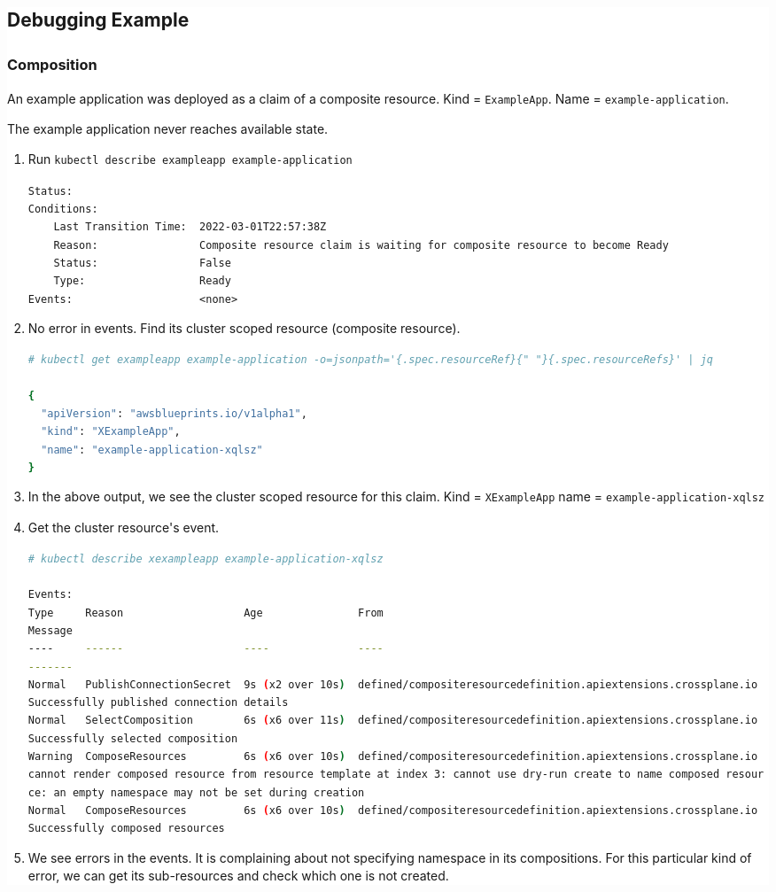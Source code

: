 ## Debugging Example

### Composition
An example application was deployed as a claim of a composite resource. Kind = `ExampleApp`. Name = `example-application`.

The example application never reaches available state.


1. Run `kubectl describe exampleapp example-application`
    ```
    Status:
    Conditions:
        Last Transition Time:  2022-03-01T22:57:38Z
        Reason:                Composite resource claim is waiting for composite resource to become Ready
        Status:                False
        Type:                  Ready
    Events:                    <none>
    ```

2. No error in events. Find its cluster scoped resource (composite resource).
    ```bash
    # kubectl get exampleapp example-application -o=jsonpath='{.spec.resourceRef}{" "}{.spec.resourceRefs}' | jq

    {
      "apiVersion": "awsblueprints.io/v1alpha1",
      "kind": "XExampleApp",
      "name": "example-application-xqlsz"
    }
    ```
3. In the above output, we see the cluster scoped resource for this claim. Kind = `XExampleApp` name = `example-application-xqlsz`
4. Get the cluster resource's event.
    ```bash
    # kubectl describe xexampleapp example-application-xqlsz

    Events:
    Type     Reason                   Age               From                                                             Message
    ----     ------                   ----              ----                                                             -------
    Normal   PublishConnectionSecret  9s (x2 over 10s)  defined/compositeresourcedefinition.apiextensions.crossplane.io  Successfully published connection details
    Normal   SelectComposition        6s (x6 over 11s)  defined/compositeresourcedefinition.apiextensions.crossplane.io  Successfully selected composition
    Warning  ComposeResources         6s (x6 over 10s)  defined/compositeresourcedefinition.apiextensions.crossplane.io  cannot render composed resource from resource template at index 3: cannot use dry-run create to name composed resource: an empty namespace may not be set during creation
    Normal   ComposeResources         6s (x6 over 10s)  defined/compositeresourcedefinition.apiextensions.crossplane.io  Successfully composed resources
    ```
5. We see errors in the events. It is complaining about not specifying namespace in its compositions. For this particular kind of error, we can get its sub-resources and check which one is not created.
